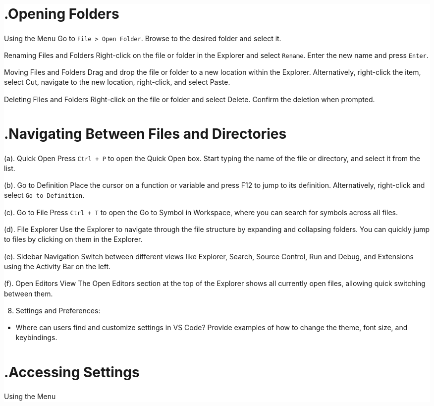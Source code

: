 # .Opening Folders

Using the Menu
Go to `File > Open Folder`.
Browse to the desired folder and select it.

Renaming Files and Folders
Right-click on the file or folder in the Explorer and select `Rename`.
Enter the new name and press `Enter`.

Moving Files and Folders
Drag and drop the file or folder to a new location within the Explorer.
Alternatively, right-click the item, select Cut, navigate to the new location, right-click, and select Paste.

Deleting Files and Folders
Right-click on the file or folder and select Delete.
Confirm the deletion when prompted.

# .Navigating Between Files and Directories

(a). Quick Open
Press `Ctrl + P` to open the Quick Open box.
Start typing the name of the file or directory, and select it from the list.

(b). Go to Definition
Place the cursor on a function or variable and press F12 to jump to its definition.
Alternatively, right-click and select `Go to Definition`.

(c). Go to File
Press `Ctrl + T` to open the Go to Symbol in Workspace, where you can search for symbols across all files.

(d). File Explorer
Use the Explorer to navigate through the file structure by expanding and collapsing folders.
You can quickly jump to files by clicking on them in the Explorer.

(e). Sidebar Navigation
Switch between different views like Explorer, Search, Source Control, Run and Debug, and Extensions using the Activity Bar on the left.

(f). Open Editors View
The Open Editors section at the top of the Explorer shows all currently open files, allowing quick switching between them.

8. Settings and Preferences:

- Where can users find and customize settings in VS Code? Provide examples of how to change the theme, font size, and keybindings.

# .Accessing Settings

Using the Menu
